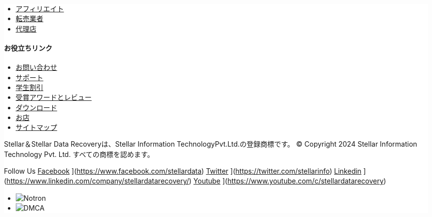 * [アフィリエイト](https://tools.techidaily.com/stellardata-recovery/buy-now/)
* [転売業者](https://tools.techidaily.com/stellardata-recovery/buy-now/)
* [代理店](https://tools.techidaily.com/stellardata-recovery/buy-now/)

#### お役立ちリンク

* [お問い合わせ](https://www.stellarinfo.com/contact/contact-us.php)
* [サポート](https://tools.techidaily.com/stellardata-recovery/buy-now/)
* [学生割引](https://www.stellarinfo.com/student-discount/)
* [受賞アワードとレビュー](https://www.stellarinfo.com/company/about/data-restore-reviews.php)
* [ダウンロード](https://www.stellarinfo.com/download.php)
* [お店](https://tools.techidaily.com/stellardata-recovery/buy-now/)
* [サイトマップ](https://www.stellarinfo.com/sitemap.php)

 Stellar＆Stellar Data Recoveryは、Stellar Information TechnologyPvt.Ltd.の登録商標です。 © Copyright 2024 Stellar Information Technology Pvt. Ltd. すべての商標を認めます。

Follow Us [Facebook](https://www.stellarinfo.com/Images/fb.png) ](https://www.facebook.com/stellardata) [Twitter](https://www.stellarinfo.com/Images/tw.png) ](https://twitter.com/stellarinfo) [Linkedin](https://www.stellarinfo.com/Images/in.png) ](https://www.linkedin.com/company/stellardatarecovery/) [Youtube](https://www.stellarinfo.com/newblacktheme/images/yt.png) ](https://www.youtube.com/c/stellardatarecovery)

* ![Notron](https://www.stellarinfo.com/images/v7/notron.png)
* ![DMCA](https://www.stellarinfo.com/images/v7/dmca.png)

<ins class="adsbygoogle"
     style="display:block"
     data-ad-format="autorelaxed"
     data-ad-client="ca-pub-7571918770474297"
     data-ad-slot="1223367746"></ins>



<ins class="adsbygoogle"
     style="display:block"
     data-ad-client="ca-pub-7571918770474297"
     data-ad-slot="8358498916"
     data-ad-format="auto"
     data-full-width-responsive="true"></ins>


